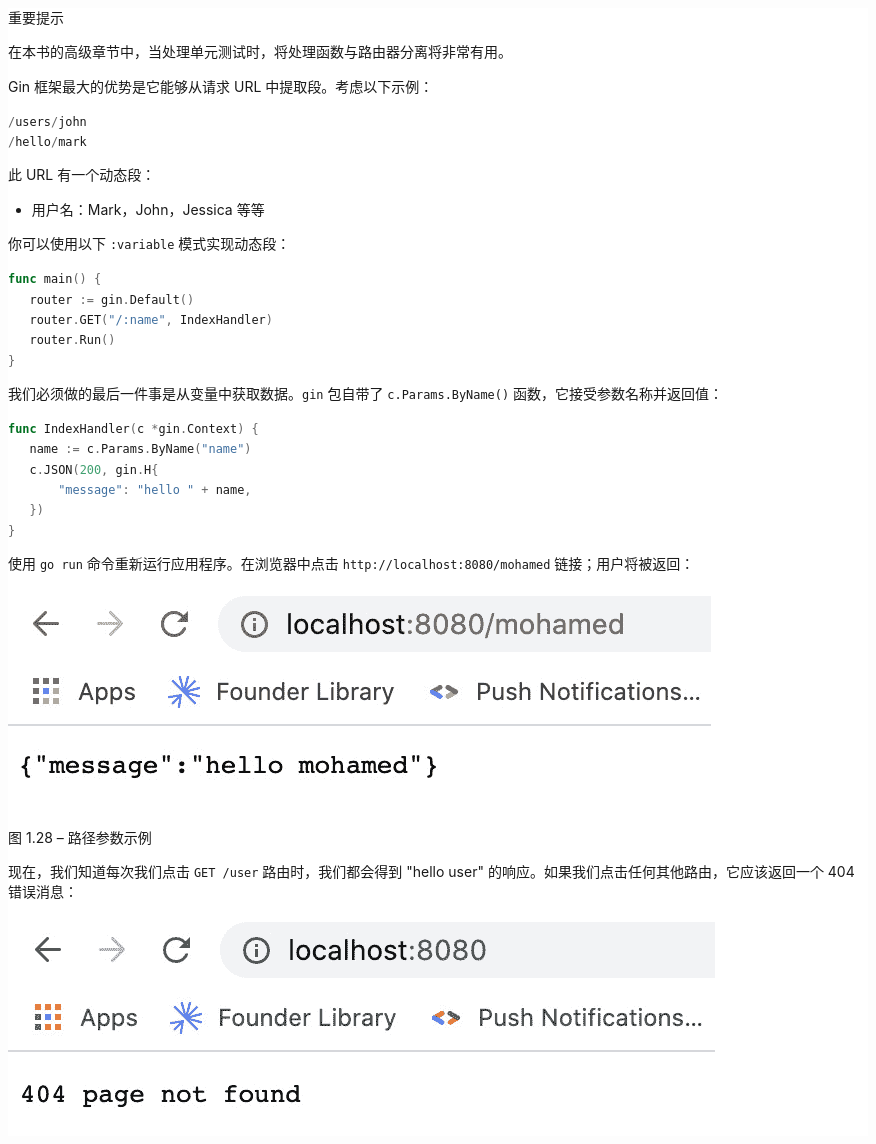 重要提示

在本书的高级章节中，当处理单元测试时，将处理函数与路由器分离将非常有用。

Gin 框架最大的优势是它能够从请求 URL 中提取段。考虑以下示例：

```go
/users/john
/hello/mark
```

此 URL 有一个动态段：

+   用户名：Mark，John，Jessica 等等

你可以使用以下 `:variable` 模式实现动态段：

```go
func main() {
   router := gin.Default()
   router.GET("/:name", IndexHandler)
   router.Run()
}
```

我们必须做的最后一件事是从变量中获取数据。`gin` 包自带了 `c.Params.ByName()` 函数，它接受参数名称并返回值：

```go
func IndexHandler(c *gin.Context) {
   name := c.Params.ByName("name")
   c.JSON(200, gin.H{
       "message": "hello " + name,
   })
}
```

使用 `go run` 命令重新运行应用程序。在浏览器中点击 `http://localhost:8080/mohamed` 链接；用户将被返回：

![图 1.28 – 路径参数示例](img/B17115_01_28.jpg)

图 1.28 – 路径参数示例

现在，我们知道每次我们点击 `GET /user` 路由时，我们都会得到 "hello user" 的响应。如果我们点击任何其他路由，它应该返回一个 404 错误消息：

![图 1.29 – Gin 中的错误处理](img/B17115_01_29.jpg)

